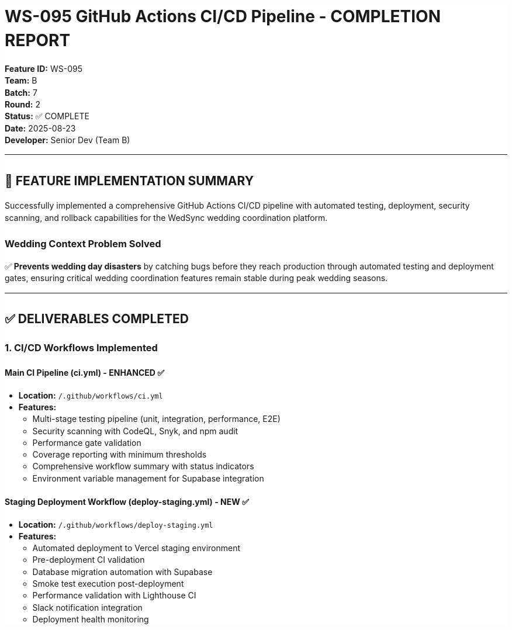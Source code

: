 # WS-095 GitHub Actions CI/CD Pipeline - COMPLETION REPORT

**Feature ID:** WS-095  
**Team:** B  
**Batch:** 7  
**Round:** 2  
**Status:** ✅ COMPLETE  
**Date:** 2025-08-23  
**Developer:** Senior Dev (Team B)

---

## 🎯 FEATURE IMPLEMENTATION SUMMARY

Successfully implemented a comprehensive GitHub Actions CI/CD pipeline with automated testing, deployment, security scanning, and rollback capabilities for the WedSync wedding coordination platform.

### Wedding Context Problem Solved
✅ **Prevents wedding day disasters** by catching bugs before they reach production through automated testing and deployment gates, ensuring critical wedding coordination features remain stable during peak wedding seasons.

---

## ✅ DELIVERABLES COMPLETED

### 1. CI/CD Workflows Implemented

#### Main CI Pipeline (ci.yml) - ENHANCED ✅
- **Location:** `/.github/workflows/ci.yml`
- **Features:**
  - Multi-stage testing pipeline (unit, integration, performance, E2E)
  - Security scanning with CodeQL, Snyk, and npm audit
  - Performance gate validation
  - Coverage reporting with minimum thresholds
  - Comprehensive workflow summary with status indicators
  - Environment variable management for Supabase integration

#### Staging Deployment Workflow (deploy-staging.yml) - NEW ✅
- **Location:** `/.github/workflows/deploy-staging.yml`
- **Features:**
  - Automated deployment to Vercel staging environment
  - Pre-deployment CI validation
  - Database migration automation with Supabase
  - Smoke test execution post-deployment
  - Performance validation with Lighthouse CI
  - Slack notification integration
  - Deployment health monitoring
